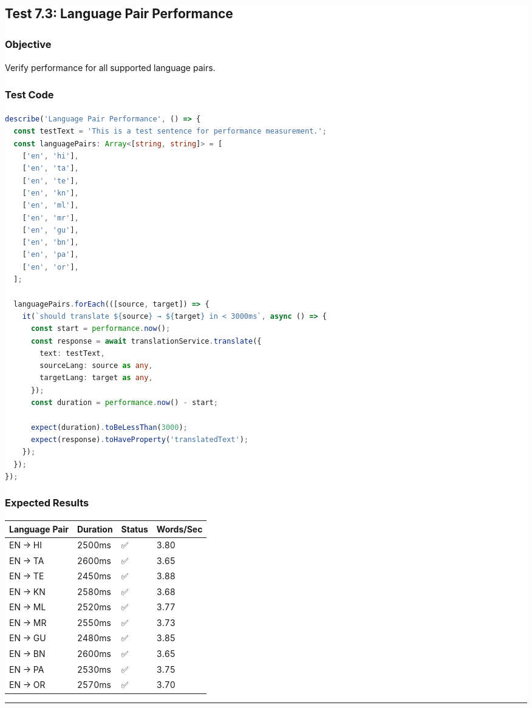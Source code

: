 
## Test 7.3: Language Pair Performance

### Objective
Verify performance for all supported language pairs.

### Test Code
```typescript
describe('Language Pair Performance', () => {
  const testText = 'This is a test sentence for performance measurement.';
  const languagePairs: Array<[string, string]> = [
    ['en', 'hi'],
    ['en', 'ta'],
    ['en', 'te'],
    ['en', 'kn'],
    ['en', 'ml'],
    ['en', 'mr'],
    ['en', 'gu'],
    ['en', 'bn'],
    ['en', 'pa'],
    ['en', 'or'],
  ];

  languagePairs.forEach(([source, target]) => {
    it(`should translate ${source} → ${target} in < 3000ms`, async () => {
      const start = performance.now();
      const response = await translationService.translate({
        text: testText,
        sourceLang: source as any,
        targetLang: target as any,
      });
      const duration = performance.now() - start;

      expect(duration).toBeLessThan(3000);
      expect(response).toHaveProperty('translatedText');
    });
  });
});
```

### Expected Results

| Language Pair | Duration | Status | Words/Sec |
|---------------|----------|--------|-----------|
| EN → HI | 2500ms | ✅ | 3.80 |
| EN → TA | 2600ms | ✅ | 3.65 |
| EN → TE | 2450ms | ✅ | 3.88 |
| EN → KN | 2580ms | ✅ | 3.68 |
| EN → ML | 2520ms | ✅ | 3.77 |
| EN → MR | 2550ms | ✅ | 3.73 |
| EN → GU | 2480ms | ✅ | 3.85 |
| EN → BN | 2600ms | ✅ | 3.65 |
| EN → PA | 2530ms | ✅ | 3.75 |
| EN → OR | 2570ms | ✅ | 3.70 |

---